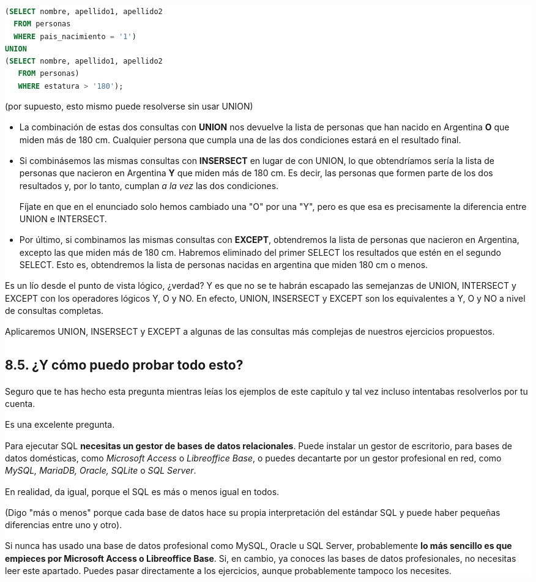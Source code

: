 ```sql
(SELECT nombre, apellido1, apellido2
  FROM personas
  WHERE pais_nacimiento = '1')
UNION
(SELECT nombre, apellido1, apellido2
   FROM personas)
   WHERE estatura > '180');
```

(por supuesto, esto mismo puede resolverse sin usar UNION)

* La combinación de estas dos consultas con **UNION** nos devuelve la lista de personas que han nacido en Argentina **O** que miden más de 180 cm. Cualquier persona que cumpla una de las dos condiciones estará en el resultado final.

* Si combinásemos las mismas consultas con **INSERSECT** en lugar de con UNION, lo que obtendríamos sería la lista de personas que nacieron en Argentina **Y** que miden más de 180 cm. Es decir, las personas que formen parte de los dos resultados y, por lo tanto, cumplan *a la vez* las dos condiciones.

   Fíjate en que en el enunciado solo hemos cambiado una "O" por una "Y", pero es que esa es precisamente la diferencia entre UNION e INTERSECT.

* Por último, si combinamos las mismas consultas con **EXCEPT**, obtendremos la lista de personas que nacieron en Argentina, excepto las que miden más de 180 cm. Habremos eliminado del primer SELECT los resultados que estén en el segundo SELECT. Esto es, obtendremos la lista de personas nacidas en argentina que miden 180 cm o menos.

Es un lío desde el punto de vista lógico, ¿verdad? Y es que no se te habrán escapado las semejanzas de UNION, INTERSECT y EXCEPT con los operadores lógicos Y, O y NO. En efecto, UNION, INSERSECT y EXCEPT son los equivalentes a Y, O y NO a nivel de consultas completas.

Aplicaremos UNION, INSERSECT y EXCEPT a algunas de las consultas más complejas de nuestros ejercicios propuestos.

## 8.5. ¿Y cómo puedo probar todo esto?

Seguro que te has hecho esta pregunta mientras leías los ejemplos de este capítulo y tal vez incluso intentabas resolverlos por tu cuenta.

Es una excelente pregunta.

Para ejecutar SQL **necesitas un gestor de bases de datos relacionales**. Puede instalar un gestor de escritorio, para bases de datos domésticas, como *Microsoft Access* o *Libreoffice Base*, o puedes decantarte por un gestor profesional en red, como *MySQL, MariaDB, Oracle, SQLite* o *SQL Server*.

En realidad, da igual, porque el SQL es más o menos igual en todos.

(Digo "más o menos" porque cada base de datos hace su propia interpretación del estándar SQL y puede haber pequeñas diferencias entre uno y otro).

Si nunca has usado una base de datos profesional como MySQL, Oracle u SQL Server, probablemente **lo más sencillo es que empieces por Microsoft Access o Libreoffice Base**. Si, en cambio, ya conoces las bases de datos profesionales, no necesitas leer este apartado. Puedes pasar directamente a los ejercicios, aunque probablemente tampoco los necesites.
